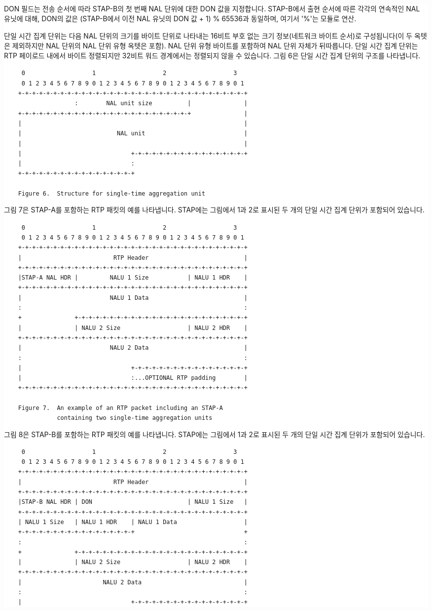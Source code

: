 DON 필드는 전송 순서에 따라 STAP-B의 첫 번째 NAL 단위에 대한 DON 값을 지정합니다. STAP-B에서 출현 순서에 따른 각각의 연속적인 NAL 유닛에 대해, DON의 값은 \(STAP-B에서 이전 NAL 유닛의 DON 값 + 1\) % 65536과 동일하며, 여기서 '%'는 모듈로 연산.

단일 시간 집계 단위는 다음 NAL 단위의 크기를 바이트 단위로 나타내는 16비트 부호 없는 크기 정보\(네트워크 바이트 순서\)로 구성됩니다\(이 두 옥텟은 제외하지만 NAL 단위의 NAL 단위 유형 옥텟은 포함\). NAL 단위 유형 바이트를 포함하여 NAL 단위 자체가 뒤따릅니다. 단일 시간 집계 단위는 RTP 페이로드 내에서 바이트 정렬되지만 32비트 워드 경계에서는 정렬되지 않을 수 있습니다. 그림 6은 단일 시간 집계 단위의 구조를 나타냅니다.

```text
     0                   1                   2                   3
     0 1 2 3 4 5 6 7 8 9 0 1 2 3 4 5 6 7 8 9 0 1 2 3 4 5 6 7 8 9 0 1
    +-+-+-+-+-+-+-+-+-+-+-+-+-+-+-+-+-+-+-+-+-+-+-+-+-+-+-+-+-+-+-+-+
                    :        NAL unit size          |               |
    +-+-+-+-+-+-+-+-+-+-+-+-+-+-+-+-+-+-+-+-+-+-+-+-+               |
    |                                                               |
    |                           NAL unit                            |
    |                                                               |
    |                               +-+-+-+-+-+-+-+-+-+-+-+-+-+-+-+-+
    |                               :
    +-+-+-+-+-+-+-+-+-+-+-+-+-+-+-+-+

    Figure 6.  Structure for single-time aggregation unit
```

그림 7은 STAP-A를 포함하는 RTP 패킷의 예를 나타냅니다. STAP에는 그림에서 1과 2로 표시된 두 개의 단일 시간 집계 단위가 포함되어 있습니다.

```text
     0                   1                   2                   3
     0 1 2 3 4 5 6 7 8 9 0 1 2 3 4 5 6 7 8 9 0 1 2 3 4 5 6 7 8 9 0 1
    +-+-+-+-+-+-+-+-+-+-+-+-+-+-+-+-+-+-+-+-+-+-+-+-+-+-+-+-+-+-+-+-+
    |                          RTP Header                           |
    +-+-+-+-+-+-+-+-+-+-+-+-+-+-+-+-+-+-+-+-+-+-+-+-+-+-+-+-+-+-+-+-+
    |STAP-A NAL HDR |         NALU 1 Size           | NALU 1 HDR    |
    +-+-+-+-+-+-+-+-+-+-+-+-+-+-+-+-+-+-+-+-+-+-+-+-+-+-+-+-+-+-+-+-+
    |                         NALU 1 Data                           |
    :                                                               :
    +               +-+-+-+-+-+-+-+-+-+-+-+-+-+-+-+-+-+-+-+-+-+-+-+-+
    |               | NALU 2 Size                   | NALU 2 HDR    |
    +-+-+-+-+-+-+-+-+-+-+-+-+-+-+-+-+-+-+-+-+-+-+-+-+-+-+-+-+-+-+-+-+
    |                         NALU 2 Data                           |
    :                                                               :
    |                               +-+-+-+-+-+-+-+-+-+-+-+-+-+-+-+-+
    |                               :...OPTIONAL RTP padding        |
    +-+-+-+-+-+-+-+-+-+-+-+-+-+-+-+-+-+-+-+-+-+-+-+-+-+-+-+-+-+-+-+-+

    Figure 7.  An example of an RTP packet including an STAP-A
               containing two single-time aggregation units
```

그림 8은 STAP-B를 포함하는 RTP 패킷의 예를 나타냅니다. STAP에는 그림에서 1과 2로 표시된 두 개의 단일 시간 집계 단위가 포함되어 있습니다.

```text
     0                   1                   2                   3
     0 1 2 3 4 5 6 7 8 9 0 1 2 3 4 5 6 7 8 9 0 1 2 3 4 5 6 7 8 9 0 1
    +-+-+-+-+-+-+-+-+-+-+-+-+-+-+-+-+-+-+-+-+-+-+-+-+-+-+-+-+-+-+-+-+
    |                          RTP Header                           |
    +-+-+-+-+-+-+-+-+-+-+-+-+-+-+-+-+-+-+-+-+-+-+-+-+-+-+-+-+-+-+-+-+
    |STAP-B NAL HDR | DON                           | NALU 1 Size   |
    +-+-+-+-+-+-+-+-+-+-+-+-+-+-+-+-+-+-+-+-+-+-+-+-+-+-+-+-+-+-+-+-+
    | NALU 1 Size   | NALU 1 HDR    | NALU 1 Data                   |
    +-+-+-+-+-+-+-+-+-+-+-+-+-+-+-+-+                               +
    :                                                               :
    +               +-+-+-+-+-+-+-+-+-+-+-+-+-+-+-+-+-+-+-+-+-+-+-+-+
    |               | NALU 2 Size                   | NALU 2 HDR    |
    +-+-+-+-+-+-+-+-+-+-+-+-+-+-+-+-+-+-+-+-+-+-+-+-+-+-+-+-+-+-+-+-+
    |                       NALU 2 Data                             |
    :                                                               :
    |                               +-+-+-+-+-+-+-+-+-+-+-+-+-+-+-+-+
```